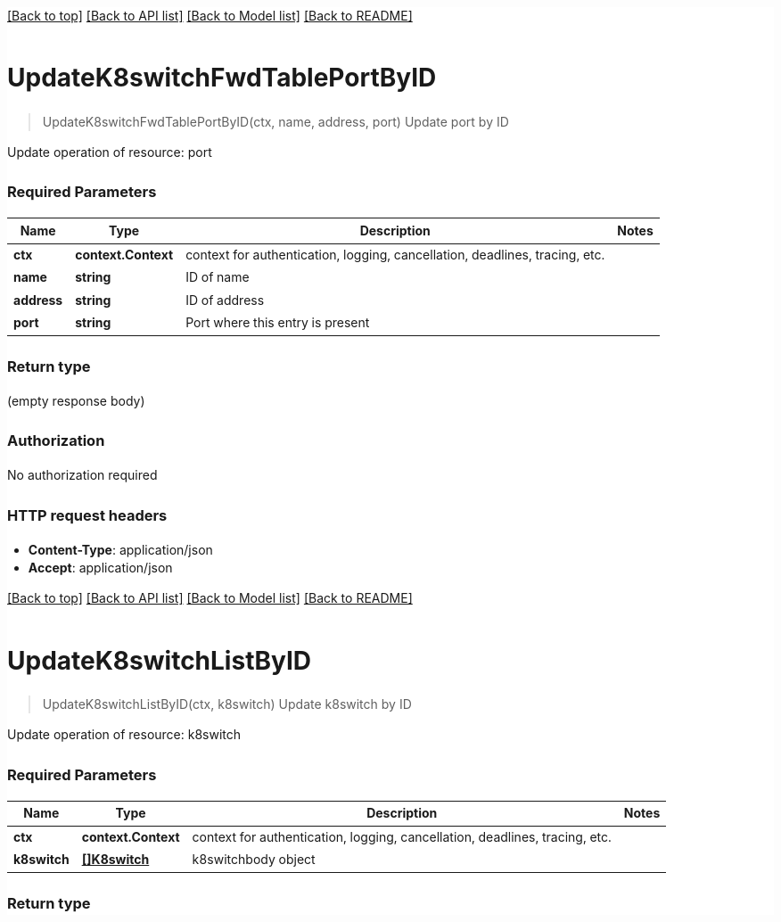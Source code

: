 [[Back to top]](#) [[Back to API list]](../README.md#documentation-for-api-endpoints) [[Back to Model list]](../README.md#documentation-for-models) [[Back to README]](../README.md)

# **UpdateK8switchFwdTablePortByID**
> UpdateK8switchFwdTablePortByID(ctx, name, address, port)
Update port by ID

Update operation of resource: port

### Required Parameters

Name | Type | Description  | Notes
------------- | ------------- | ------------- | -------------
 **ctx** | **context.Context** | context for authentication, logging, cancellation, deadlines, tracing, etc.
  **name** | **string**| ID of name | 
  **address** | **string**| ID of address | 
  **port** | **string**| Port where this entry is present | 

### Return type

 (empty response body)

### Authorization

No authorization required

### HTTP request headers

 - **Content-Type**: application/json
 - **Accept**: application/json

[[Back to top]](#) [[Back to API list]](../README.md#documentation-for-api-endpoints) [[Back to Model list]](../README.md#documentation-for-models) [[Back to README]](../README.md)

# **UpdateK8switchListByID**
> UpdateK8switchListByID(ctx, k8switch)
Update k8switch by ID

Update operation of resource: k8switch

### Required Parameters

Name | Type | Description  | Notes
------------- | ------------- | ------------- | -------------
 **ctx** | **context.Context** | context for authentication, logging, cancellation, deadlines, tracing, etc.
  **k8switch** | [**[]K8switch**](K8switch.md)| k8switchbody object | 

### Return type
